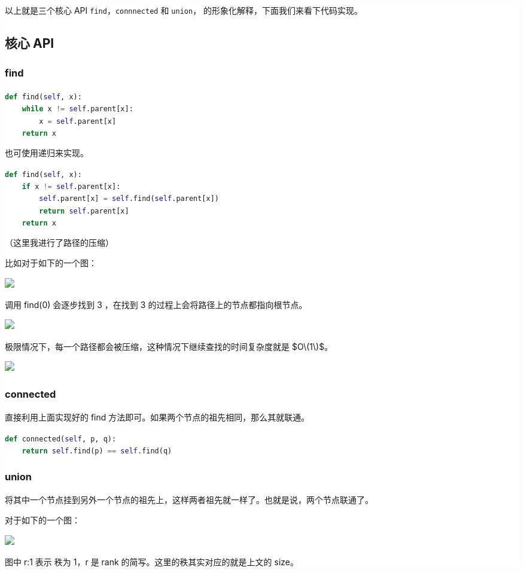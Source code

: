 以上就是三个核心 API `find`，`connnected` 和 `union`， 的形象化解释，下面我们来看下代码实现。

## 核心 API

### find

```python
def find(self, x):
    while x != self.parent[x]:
        x = self.parent[x]
    return x
```

也可使用递归来实现。

```python
def find(self, x):
    if x != self.parent[x]:
        self.parent[x] = self.find(self.parent[x])
        return self.parent[x]
    return x
```

（这里我进行了路径的压缩）

比如对于如下的一个图：

![](https://tva1.sinaimg.cn/large/008eGmZEly1gmm4g5jyb9j30og05naaa.jpg)

调用 find\(0\) 会逐步找到 3 ，在找到 3 的过程上会将路径上的节点都指向根节点。

![](https://tva1.sinaimg.cn/large/008eGmZEly1gmm4i1vrclg30ni05wtj9.gif)

极限情况下，每一个路径都会被压缩，这种情况下继续查找的时间复杂度就是 $O\(1\)$。

![](https://tva1.sinaimg.cn/large/008eGmZEly1gmm4zjf5evj30u00aigml.jpg)

### connected

直接利用上面实现好的 find 方法即可。如果两个节点的祖先相同，那么其就联通。

```python
def connected(self, p, q):
    return self.find(p) == self.find(q)
```

### union

将其中一个节点挂到另外一个节点的祖先上，这样两者祖先就一样了。也就是说，两个节点联通了。

对于如下的一个图：

![](https://tva1.sinaimg.cn/large/008eGmZEly1gmm4avz4iej30lv04rmx9.jpg)

图中 r:1 表示 秩为 1，r 是 rank 的简写。这里的秩其实对应的就是上文的 size。
